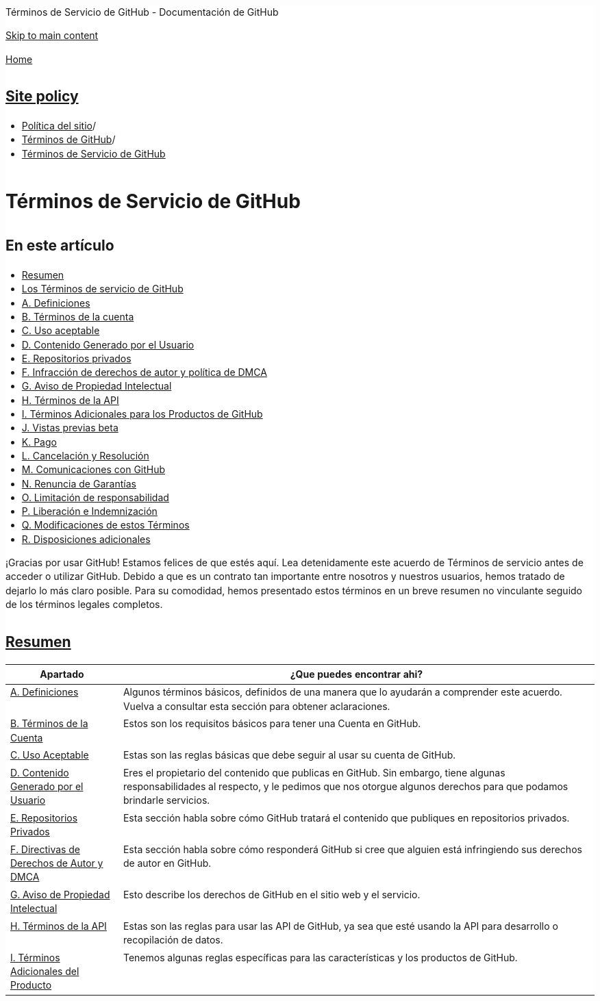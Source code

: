 Términos de Servicio de GitHub - Documentación de GitHub

[Skip to main content](#main-content)

[Home](/es)

[Site policy](/es/site-policy)
----------

* [Política del sitio](/es/site-policy)/
* [Términos de GitHub](/es/site-policy/github-terms)/
* [Términos de Servicio de GitHub](/es/site-policy/github-terms/github-terms-of-service)

Términos de Servicio de GitHub
==========

En este artículo
----------

* [Resumen](#summary)
* [Los Términos de servicio de GitHub](#the-github-terms-of-service)
* [A. Definiciones](#a-definitions)
* [B. Términos de la cuenta](#b-account-terms)
* [C. Uso aceptable](#c-acceptable-use)
* [D. Contenido Generado por el Usuario](#d-user-generated-content)
* [E. Repositorios privados](#8-access-reciprocity)
* [F. Infracción de derechos de autor y política de DMCA](#3-access)
* [G. Aviso de Propiedad Intelectual](#f-copyright-infringement-and-dmca-policy)
* [H. Términos de la API](#3-license-to-github-policies)
* [I. Términos Adicionales para los Productos de GitHub](#h-api-terms)
* [J. Vistas previas beta](#i-github-additional-product-terms)
* [K. Pago](#3-feedback)
* [L. Cancelación y Resolución](#5-responsibility-for-payment)
* [M. Comunicaciones con GitHub](#4-survival)
* [N. Renuncia de Garantías](#3-no-phone-support)
* [O. Limitación de responsabilidad](#n-disclaimer-of-warranties)
* [P. Liberación e Indemnización](#o-limitation-of-liability)
* [Q. Modificaciones de estos Términos](#p-release-and-indemnification)
* [R. Disposiciones adicionales](#q-changes-to-these-terms)

¡Gracias por usar GitHub! Estamos felices de que estés aquí. Lea detenidamente este acuerdo de Términos de servicio antes de acceder o utilizar GitHub. Debido a que es un contrato tan importante entre nosotros y nuestros usuarios, hemos tratado de dejarlo lo más claro posible. Para su comodidad, hemos presentado estos términos en un breve resumen no vinculante seguido de los términos legales completos.

[Resumen](#summary)
----------

|                                       Apartado                                       |                                                                                                            ¿Que puedes encontrar ahi?                                                                                                            |
|--------------------------------------------------------------------------------------|--------------------------------------------------------------------------------------------------------------------------------------------------------------------------------------------------------------------------------------------------|
|                          [A. Definiciones](#a-definitions)                           |                                             Algunos términos básicos, definidos de una manera que lo ayudarán a comprender este acuerdo. Vuelva a consultar esta sección para obtener aclaraciones.                                              |
|                     [B. Términos de la Cuenta](#b-account-terms)                     |                                                                                        Estos son los requisitos básicos para tener una Cuenta en GitHub.                                                                                         |
|                        [C. Uso Aceptable](#c-acceptable-use)                         |                                                                                    Estas son las reglas básicas que debe seguir al usar su cuenta de GitHub.                                                                                     |
|          [D. Contenido Generado por el Usuario](#d-user-generated-content)           |                     Eres el propietario del contenido que publicas en GitHub. Sin embargo, tiene algunas responsabilidades al respecto, y le pedimos que nos otorgue algunos derechos para que podamos brindarle servicios.                      |
|                 [E. Repositorios Privados](#e-private-repositories)                  |                                                                        Esta sección habla sobre cómo GitHub tratará el contenido que publiques en repositorios privados.                                                                         |
|[F. Directivas de Derechos de Autor y DMCA](#f-copyright-infringement-and-dmca-policy)|                                                              Esta sección habla sobre cómo responderá GitHub si cree que alguien está infringiendo sus derechos de autor en GitHub.                                                              |
|         [G. Aviso de Propiedad Intelectual](#g-intellectual-property-notice)         |                                                                                       Esto describe los derechos de GitHub en el sitio web y el servicio.                                                                                        |
|                        [H. Términos de la API](#h-api-terms)                         |                                                             Estas son las reglas para usar las API de GitHub, ya sea que esté usando la API para desarrollo o recopilación de datos.                                                             |
|      [I. Términos Adicionales del Producto](#i-github-additional-product-terms)      |                                                                              Tenemos algunas reglas específicas para las características y los productos de GitHub.                                                                              |
